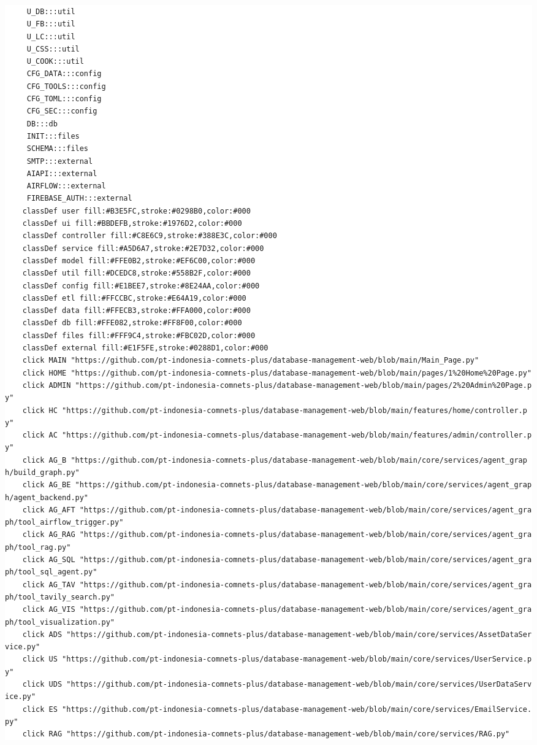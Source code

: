 ```mermaid
     U_DB:::util
     U_FB:::util
     U_LC:::util
     U_CSS:::util
     U_COOK:::util
     CFG_DATA:::config
     CFG_TOOLS:::config
     CFG_TOML:::config
     CFG_SEC:::config
     DB:::db
     INIT:::files
     SCHEMA:::files
     SMTP:::external
     AIAPI:::external
     AIRFLOW:::external
     FIREBASE_AUTH:::external
    classDef user fill:#B3E5FC,stroke:#0298B0,color:#000
    classDef ui fill:#BBDEFB,stroke:#1976D2,color:#000
    classDef controller fill:#C8E6C9,stroke:#388E3C,color:#000
    classDef service fill:#A5D6A7,stroke:#2E7D32,color:#000
    classDef model fill:#FFE0B2,stroke:#EF6C00,color:#000
    classDef util fill:#DCEDC8,stroke:#558B2F,color:#000
    classDef config fill:#E1BEE7,stroke:#8E24AA,color:#000
    classDef etl fill:#FFCCBC,stroke:#E64A19,color:#000
    classDef data fill:#FFECB3,stroke:#FFA000,color:#000
    classDef db fill:#FFE082,stroke:#FF8F00,color:#000
    classDef files fill:#FFF9C4,stroke:#FBC02D,color:#000
    classDef external fill:#E1F5FE,stroke:#0288D1,color:#000
    click MAIN "https://github.com/pt-indonesia-comnets-plus/database-management-web/blob/main/Main_Page.py"
    click HOME "https://github.com/pt-indonesia-comnets-plus/database-management-web/blob/main/pages/1%20Home%20Page.py"
    click ADMIN "https://github.com/pt-indonesia-comnets-plus/database-management-web/blob/main/pages/2%20Admin%20Page.py"
    click HC "https://github.com/pt-indonesia-comnets-plus/database-management-web/blob/main/features/home/controller.py"
    click AC "https://github.com/pt-indonesia-comnets-plus/database-management-web/blob/main/features/admin/controller.py"
    click AG_B "https://github.com/pt-indonesia-comnets-plus/database-management-web/blob/main/core/services/agent_graph/build_graph.py"
    click AG_BE "https://github.com/pt-indonesia-comnets-plus/database-management-web/blob/main/core/services/agent_graph/agent_backend.py"
    click AG_AFT "https://github.com/pt-indonesia-comnets-plus/database-management-web/blob/main/core/services/agent_graph/tool_airflow_trigger.py"
    click AG_RAG "https://github.com/pt-indonesia-comnets-plus/database-management-web/blob/main/core/services/agent_graph/tool_rag.py"
    click AG_SQL "https://github.com/pt-indonesia-comnets-plus/database-management-web/blob/main/core/services/agent_graph/tool_sql_agent.py"
    click AG_TAV "https://github.com/pt-indonesia-comnets-plus/database-management-web/blob/main/core/services/agent_graph/tool_tavily_search.py"
    click AG_VIS "https://github.com/pt-indonesia-comnets-plus/database-management-web/blob/main/core/services/agent_graph/tool_visualization.py"
    click ADS "https://github.com/pt-indonesia-comnets-plus/database-management-web/blob/main/core/services/AssetDataService.py"
    click US "https://github.com/pt-indonesia-comnets-plus/database-management-web/blob/main/core/services/UserService.py"
    click UDS "https://github.com/pt-indonesia-comnets-plus/database-management-web/blob/main/core/services/UserDataService.py"
    click ES "https://github.com/pt-indonesia-comnets-plus/database-management-web/blob/main/core/services/EmailService.py"
    click RAG "https://github.com/pt-indonesia-comnets-plus/database-management-web/blob/main/core/services/RAG.py"
```